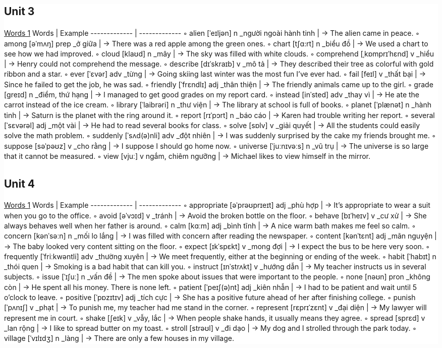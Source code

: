 ## Unit 3
[Words 1](#words-1)
Words  | Example
------------- | -------------
◦ alien [ˈeɪljən] n _người ngoài hành tinh	|	→ The alien came in peace.
◦ among [əˈmʌŋ] prep _ở giữa	|	→ There was a red apple among the green ones.
◦ chart [tʃɑ:rt] n _biểu đồ	|	→ We used a chart to see how we had improved.
◦ cloud [klaʊd] n _mây	|	→ The sky was filled with white clouds.
◦ comprehend [ˌkɒmprɪˈhɛnd] v _hiểu	|	→ Henry could not comprehend the message.
◦ describe [dɪˈskraɪb] v _mô tả	|	→ They described their tree as colorful with gold ribbon and a star.
◦ ever [ˈɛvər] adv _từng	|	→ Going skiing last winter was the most fun I’ve ever had.
◦ fail [feɪl] v _thất bại	|	→ Since he failed to get the job, he was sad.
◦ friendly [ˈfrɛndlɪ] adj _thân thiện	|	→ The friendly animals came up to the girl.
◦ grade [ɡreɪd] n _điểm, thứ hạng	|	→ I managed to get good grades on my report card.
◦ instead [inˈsted] adv _thay vì	|	→ He ate the carrot instead of the ice cream.
◦ library [ˈlaibrəri] n _thư viện	|	→ The library at school is full of books.
◦ planet [ˈplænət] n _hành tinh	|	→ Saturn is the planet with the ring around it.
◦ report [rɪˈpɔrt] n _báo cáo	|	→ Karen had trouble writing her report.
◦ several [ˈsɛvərəl] adj _một vài	|	→ He had to read several books for class.
◦ solve [sɒlv] v _giải quyết	|	→ All the students could easily solve the math problem.
◦ suddenly [ˈsʌd(ə)nli] adv _đột nhiên	|	→ I was suddenly surprised by the cake my friends brought me.
◦ suppose [səˈpəʊz] v _cho rằng	|	→ I suppose I should go home now.
◦ universe [ˈjuːnɪvəːs] n _vũ trụ	|	→ The universe is so large that it cannot be measured.
◦ view [vjuː] v ngắm, chiêm ngưỡng	|	→ Michael likes to view himself in the mirror.

## Unit 4
[Words 1](#words-1)
Words  | Example
------------- | -------------
◦ appropriate [əˈprəʊprɪeɪt] adj _phù hợp	|	→ It’s appropriate to wear a suit when you go to the office.
◦ avoid [əˈvɔɪd] v _tránh	|	→ Avoid the broken bottle on the floor.
◦ behave [bɪˈheɪv] v _cư xử	|	→ She always behaves well when her father is around.
◦ calm [kɑːm] adj _bình tĩnh	|	→ A nice warm bath makes me feel so calm.
◦ concern [kənˈsəːn] n _mối lo lắng	|	→ I was filled with concern after reading the newspaper.
◦ content [kənˈtɛnt] adj _mãn nguyện	|	→ The baby looked very content sitting on the floor.
◦ expect [ɪkˈspɛkt] v _mong đợi	|	→ I expect the bus to be here very soon.
◦ frequently [ˈfriːkwəntli] adv _thường xuyên	|	→ We meet frequently, either at the beginning or ending of the week.
◦ habit [ˈhabɪt] n _thói quen	|	→ Smoking is a bad habit that can kill you.
◦ instruct [ɪnˈstrʌkt] v _hướng dẫn	|	→ My teacher instructs us in several subjects.
◦ issue [ˈɪʃuː] n _vấn đề	|	→ The men spoke about issues that were important to the people.
◦ none [nəʊn] pron _không còn	|	→ He spent all his money. There is none left.
◦ patient [ˈpeɪʃ(ə)nt] adj _kiên nhẫn	|	→ I had to be patient and wait until 5 o’clock to leave.
◦ positive [ˈpɒzɪtɪv] adj _tích cực	|	→ She has a positive future ahead of her after finishing college.
◦ punish [ˈpʌnɪʃ] v _phạt	|	→ To punish me, my teacher had me stand in the corner.
◦ represent [rɛprɪˈzɛnt] v _đại diện	|	→ My lawyer will represent me in court.
◦ shake [ʃeɪk] v _vẫy, lắc	|	→ When people shake hands, it usually means they agree.
◦ spread [sprɛd] v _lan rộng	|	→ I like to spread butter on my toast.
◦ stroll [strəʊl] v _đi dạo	|	→ My dog and I strolled through the park today.
◦ village [ˈvɪlɪdʒ] n _làng	|	→ There are only a few houses in my village.
